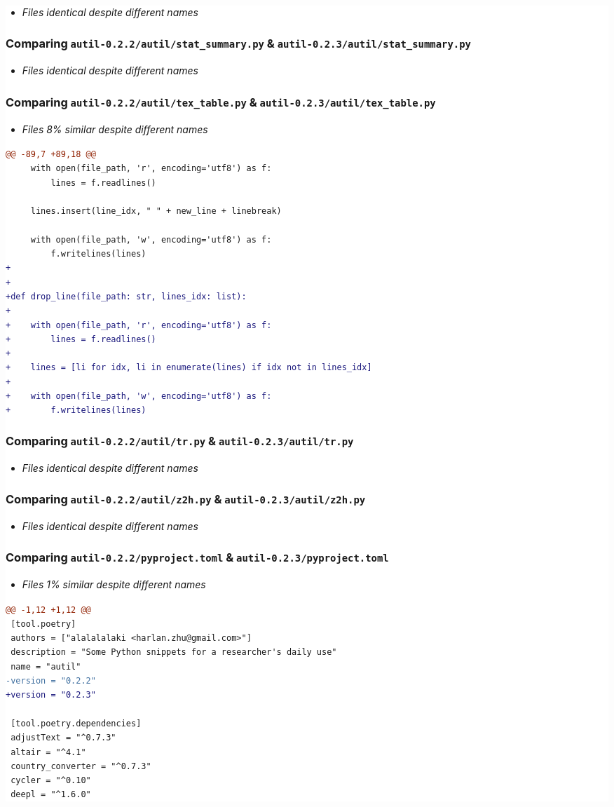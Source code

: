  * *Files identical despite different names*

### Comparing `autil-0.2.2/autil/stat_summary.py` & `autil-0.2.3/autil/stat_summary.py`

 * *Files identical despite different names*

### Comparing `autil-0.2.2/autil/tex_table.py` & `autil-0.2.3/autil/tex_table.py`

 * *Files 8% similar despite different names*

```diff
@@ -89,7 +89,18 @@
     with open(file_path, 'r', encoding='utf8') as f:
         lines = f.readlines()
 
     lines.insert(line_idx, " " + new_line + linebreak)
 
     with open(file_path, 'w', encoding='utf8') as f:
         f.writelines(lines)
+
+
+def drop_line(file_path: str, lines_idx: list):
+
+    with open(file_path, 'r', encoding='utf8') as f:
+        lines = f.readlines()
+
+    lines = [li for idx, li in enumerate(lines) if idx not in lines_idx]
+
+    with open(file_path, 'w', encoding='utf8') as f:
+        f.writelines(lines)
```

### Comparing `autil-0.2.2/autil/tr.py` & `autil-0.2.3/autil/tr.py`

 * *Files identical despite different names*

### Comparing `autil-0.2.2/autil/z2h.py` & `autil-0.2.3/autil/z2h.py`

 * *Files identical despite different names*

### Comparing `autil-0.2.2/pyproject.toml` & `autil-0.2.3/pyproject.toml`

 * *Files 1% similar despite different names*

```diff
@@ -1,12 +1,12 @@
 [tool.poetry]
 authors = ["alalalalaki <harlan.zhu@gmail.com>"]
 description = "Some Python snippets for a researcher's daily use"
 name = "autil"
-version = "0.2.2"
+version = "0.2.3"
 
 [tool.poetry.dependencies]
 adjustText = "^0.7.3"
 altair = "^4.1"
 country_converter = "^0.7.3"
 cycler = "^0.10"
 deepl = "^1.6.0"
```
